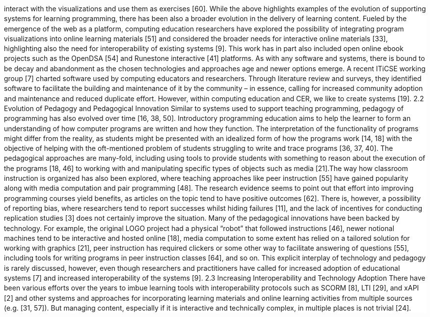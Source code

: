 interact with the visualizations and use them as exercises [60].
While the above highlights examples of the evolution of supporting systems for learning programming, there has been also
a broader evolution in the delivery of learning content. Fueled
by the emergence of the web as a platform, computing education
researchers have explored the possibility of integrating program
visualizations into online learning materials [51] and considered
the broader needs for interactive online materials [33], highlighting
also the need for interoperability of existing systems [9]. This work
has in part also included open online ebook projects such as the
OpenDSA [54] and Runestone interactive [41] platforms.
As with any software and systems, there is bound to be decay and
abandonment as the chosen technologies and approaches age and
newer options emerge. A recent ITiCSE working group [7] charted
software used by computing educators and researchers. Through
literature review and surveys, they identified software to facilitate
the building and maintenance of it by the community – in essence,
calling for increased community adoption and maintenance and
reduced duplicate effort. However, within computing education
and CER, we like to create systems [19].
2.2 Evolution of Pedagogy and Pedagogical
Innovation
Similar to systems used to support teaching programming, pedagogy of programming has also evolved over time [16, 38, 50].
Introductory programming education aims to help the learner to
form an understanding of how computer programs are written
and how they function. The interpretation of the functionality of
programs might differ from the reality, as students might be presented with an idealized form of how the programs work [14, 18]
with the objective of helping with the oft-mentioned problem of
students struggling to write and trace programs [36, 37, 40]. The
pedagogical approaches are many-fold, including using tools to provide students with something to reason about the execution of the
programs [18, 46] to working with and manipulating specific types
of objects such as media [21].The way how classroom instruction
is organized has also been explored, where teaching approaches
like peer instruction [55] have gained popularity along with media
computation and pair programming [48].
The research evidence seems to point out that effort into improving programming courses yield benefits, as articles on the topic
tend to have positive outcomes [62]. There is, however, a possibility of reporting bias, where researchers tend to report successes
whilst hiding failures [11], and the lack of incentives for conducting
replication studies [3] does not certainly improve the situation.
Many of the pedagogical innovations have been backed by technology. For example, the original LOGO project had a physical
“robot” that followed instructions [46], newer notional machines
tend to be interactive and hosted online [18], media computation
to some extent has relied on a tailored solution for working with
graphics [21], peer instruction has required clickers or some other
way to facilitate answering of questions [55], including tools for
writing programs in peer instruction classes [64], and so on. This
explicit interplay of technology and pedagogy is rarely discussed,
however, even though researchers and practitioners have called
for increased adoption of educational systems [7] and increased
interoperability of the systems [9].
2.3 Increasing Interoperability and Technology
Adoption
There have been various efforts over the years to imbue learning
tools with interoperability protocols such as SCORM [8], LTI [29],
and xAPI [2] and other systems and approaches for incorporating learning materials and online learning activities from multiple
sources (e.g. [31, 57]). But managing content, especially if it is interactive and technically complex, in multiple places is not trivial [24].